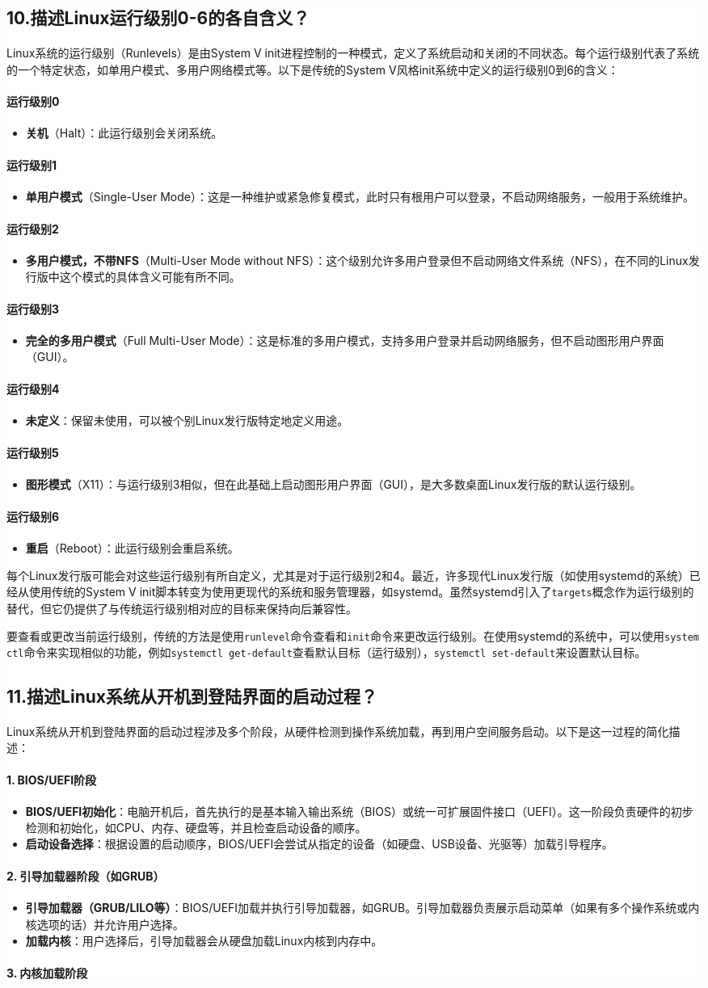 
## 10.描述Linux运行级别0-6的各自含义？
Linux系统的运行级别（Runlevels）是由System V init进程控制的一种模式，定义了系统启动和关闭的不同状态。每个运行级别代表了系统的一个特定状态，如单用户模式、多用户网络模式等。以下是传统的System V风格init系统中定义的运行级别0到6的含义：

#### 运行级别0

- **关机**（Halt）：此运行级别会关闭系统。

#### 运行级别1

- **单用户模式**（Single-User Mode）：这是一种维护或紧急修复模式，此时只有根用户可以登录，不启动网络服务，一般用于系统维护。

#### 运行级别2

- **多用户模式，不带NFS**（Multi-User Mode without NFS）：这个级别允许多用户登录但不启动网络文件系统（NFS），在不同的Linux发行版中这个模式的具体含义可能有所不同。

#### 运行级别3

- **完全的多用户模式**（Full Multi-User Mode）：这是标准的多用户模式，支持多用户登录并启动网络服务，但不启动图形用户界面（GUI）。

#### 运行级别4

- **未定义**：保留未使用，可以被个别Linux发行版特定地定义用途。

#### 运行级别5

- **图形模式**（X11）：与运行级别3相似，但在此基础上启动图形用户界面（GUI），是大多数桌面Linux发行版的默认运行级别。

#### 运行级别6

- **重启**（Reboot）：此运行级别会重启系统。

每个Linux发行版可能会对这些运行级别有所自定义，尤其是对于运行级别2和4。最近，许多现代Linux发行版（如使用systemd的系统）已经从使用传统的System V init脚本转变为使用更现代的系统和服务管理器，如systemd。虽然systemd引入了`targets`概念作为运行级别的替代，但它仍提供了与传统运行级别相对应的目标来保持向后兼容性。

要查看或更改当前运行级别，传统的方法是使用`runlevel`命令查看和`init`命令来更改运行级别。在使用systemd的系统中，可以使用`systemctl`命令来实现相似的功能，例如`systemctl get-default`查看默认目标（运行级别），`systemctl set-default`来设置默认目标。
## 11.描述Linux系统从开机到登陆界面的启动过程？
Linux系统从开机到登陆界面的启动过程涉及多个阶段，从硬件检测到操作系统加载，再到用户空间服务启动。以下是这一过程的简化描述：

#### 1. BIOS/UEFI阶段

- **BIOS/UEFI初始化**：电脑开机后，首先执行的是基本输入输出系统（BIOS）或统一可扩展固件接口（UEFI）。这一阶段负责硬件的初步检测和初始化，如CPU、内存、硬盘等，并且检查启动设备的顺序。
- **启动设备选择**：根据设置的启动顺序，BIOS/UEFI会尝试从指定的设备（如硬盘、USB设备、光驱等）加载引导程序。

#### 2. 引导加载器阶段（如GRUB）

- **引导加载器（GRUB/LILO等）**：BIOS/UEFI加载并执行引导加载器，如GRUB。引导加载器负责展示启动菜单（如果有多个操作系统或内核选项的话）并允许用户选择。
- **加载内核**：用户选择后，引导加载器会从硬盘加载Linux内核到内存中。

#### 3. 内核加载阶段
